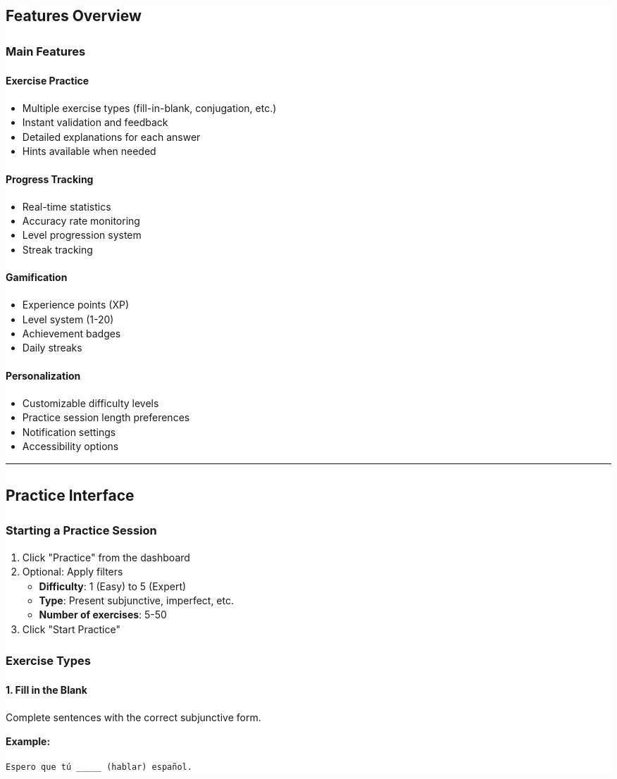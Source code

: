 ## Features Overview

### Main Features

#### Exercise Practice
- Multiple exercise types (fill-in-blank, conjugation, etc.)
- Instant validation and feedback
- Detailed explanations for each answer
- Hints available when needed

#### Progress Tracking
- Real-time statistics
- Accuracy rate monitoring
- Level progression system
- Streak tracking

#### Gamification
- Experience points (XP)
- Level system (1-20)
- Achievement badges
- Daily streaks

#### Personalization
- Customizable difficulty levels
- Practice session length preferences
- Notification settings
- Accessibility options

---

## Practice Interface

### Starting a Practice Session

1. Click "Practice" from the dashboard
2. Optional: Apply filters
   - **Difficulty**: 1 (Easy) to 5 (Expert)
   - **Type**: Present subjunctive, imperfect, etc.
   - **Number of exercises**: 5-50
3. Click "Start Practice"

### Exercise Types

#### 1. Fill in the Blank

Complete sentences with the correct subjunctive form.

**Example:**
```
Espero que tú _____ (hablar) español.
```
